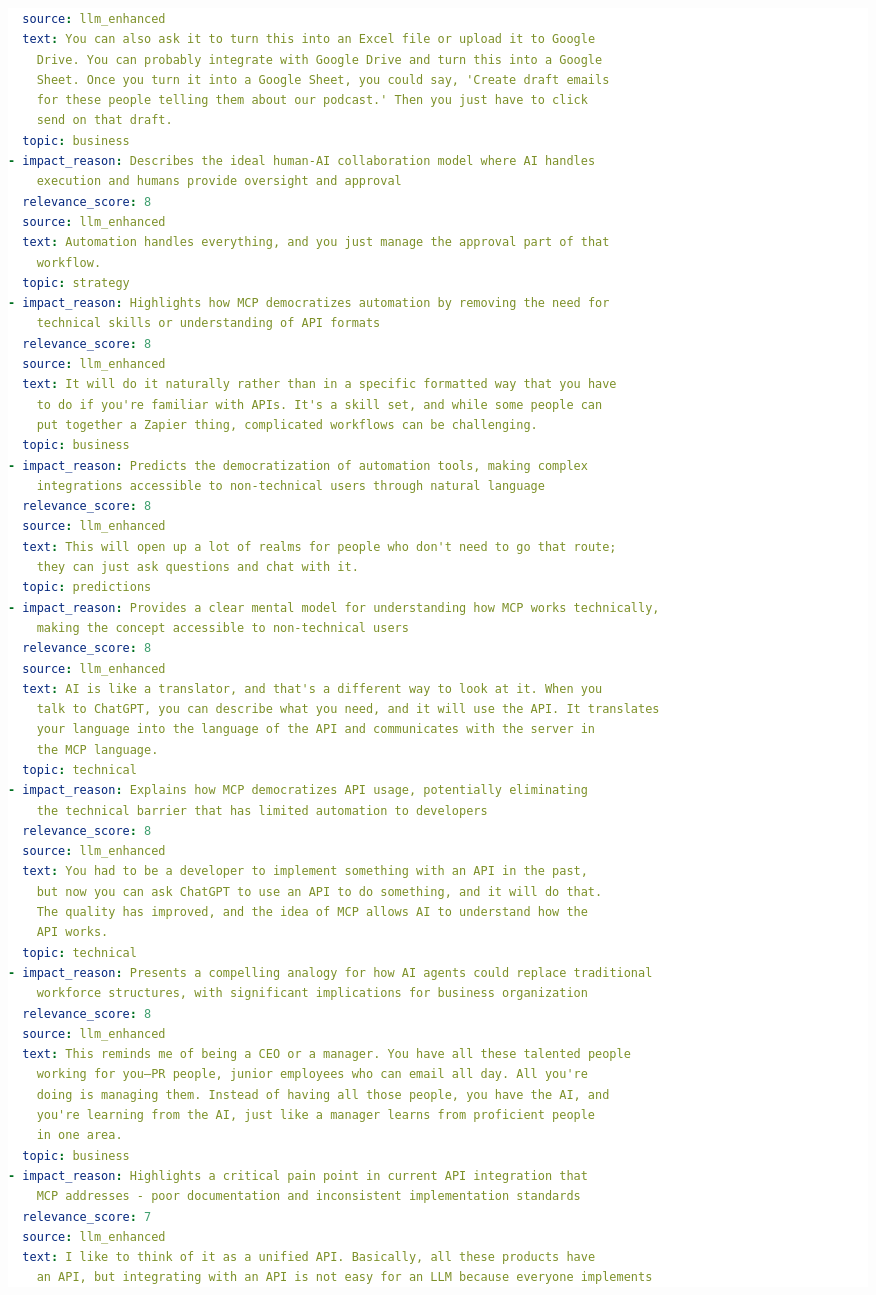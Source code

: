 ```yaml
  source: llm_enhanced
  text: You can also ask it to turn this into an Excel file or upload it to Google
    Drive. You can probably integrate with Google Drive and turn this into a Google
    Sheet. Once you turn it into a Google Sheet, you could say, 'Create draft emails
    for these people telling them about our podcast.' Then you just have to click
    send on that draft.
  topic: business
- impact_reason: Describes the ideal human-AI collaboration model where AI handles
    execution and humans provide oversight and approval
  relevance_score: 8
  source: llm_enhanced
  text: Automation handles everything, and you just manage the approval part of that
    workflow.
  topic: strategy
- impact_reason: Highlights how MCP democratizes automation by removing the need for
    technical skills or understanding of API formats
  relevance_score: 8
  source: llm_enhanced
  text: It will do it naturally rather than in a specific formatted way that you have
    to do if you're familiar with APIs. It's a skill set, and while some people can
    put together a Zapier thing, complicated workflows can be challenging.
  topic: business
- impact_reason: Predicts the democratization of automation tools, making complex
    integrations accessible to non-technical users through natural language
  relevance_score: 8
  source: llm_enhanced
  text: This will open up a lot of realms for people who don't need to go that route;
    they can just ask questions and chat with it.
  topic: predictions
- impact_reason: Provides a clear mental model for understanding how MCP works technically,
    making the concept accessible to non-technical users
  relevance_score: 8
  source: llm_enhanced
  text: AI is like a translator, and that's a different way to look at it. When you
    talk to ChatGPT, you can describe what you need, and it will use the API. It translates
    your language into the language of the API and communicates with the server in
    the MCP language.
  topic: technical
- impact_reason: Explains how MCP democratizes API usage, potentially eliminating
    the technical barrier that has limited automation to developers
  relevance_score: 8
  source: llm_enhanced
  text: You had to be a developer to implement something with an API in the past,
    but now you can ask ChatGPT to use an API to do something, and it will do that.
    The quality has improved, and the idea of MCP allows AI to understand how the
    API works.
  topic: technical
- impact_reason: Presents a compelling analogy for how AI agents could replace traditional
    workforce structures, with significant implications for business organization
  relevance_score: 8
  source: llm_enhanced
  text: This reminds me of being a CEO or a manager. You have all these talented people
    working for you—PR people, junior employees who can email all day. All you're
    doing is managing them. Instead of having all those people, you have the AI, and
    you're learning from the AI, just like a manager learns from proficient people
    in one area.
  topic: business
- impact_reason: Highlights a critical pain point in current API integration that
    MCP addresses - poor documentation and inconsistent implementation standards
  relevance_score: 7
  source: llm_enhanced
  text: I like to think of it as a unified API. Basically, all these products have
    an API, but integrating with an API is not easy for an LLM because everyone implements
```